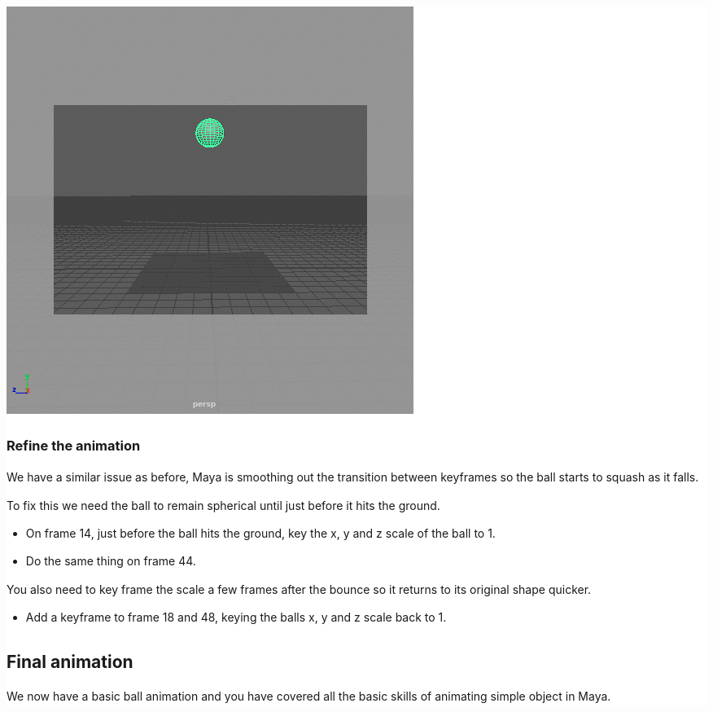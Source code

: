 ![](images/squash_bounce.gif)


### Refine the animation

We have a similar issue as before, Maya is smoothing out the transition between keyframes so the ball starts to squash as it falls.

To fix this we need the ball to remain spherical until just before it hits the ground.

- On frame 14, just before the ball hits the ground, key the x, y and z scale of the ball to 1.

- Do the same thing on frame 44.

You also need to key frame the scale a few frames after the bounce so it returns to its original shape quicker. 

- Add a keyframe to frame 18 and 48, keying the balls x, y and z scale back to 1.

## Final animation

We now have a basic ball animation and you have covered all the basic skills of animating simple object in Maya.
